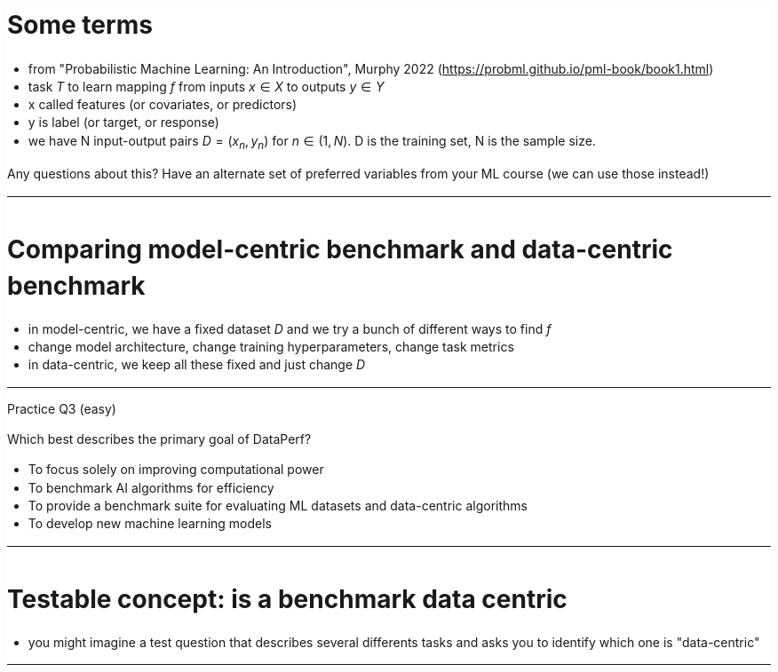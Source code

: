 
# Some terms

<v-clicks>

- from "Probabilistic Machine Learning: An Introduction", Murphy 2022 (https://probml.github.io/pml-book/book1.html)
- task $T$ to learn mapping $f$ from inputs $x \in X$ to outputs $y \in Y$
- x called features (or covariates, or predictors)
- y is label (or target, or response)
- we have N input-output pairs $D = {(x_n, y_n)}$ for $n \in (1,N)$. D is the training set, N is the sample size.

Any questions about this? Have an alternate set of preferred variables from your ML course (we can use those instead!)

</v-clicks>

---

# Comparing model-centric benchmark and data-centric benchmark

<v-clicks>

- in model-centric, we have a fixed dataset $D$ and we try a bunch of different ways to find $f$
- change model architecture, change training hyperparameters, change task metrics
- in data-centric, we keep all these fixed and just change $D$

</v-clicks>

---

Practice Q3 (easy)

Which best describes the primary goal of DataPerf?

- To focus solely on improving computational power
- To benchmark AI algorithms for efficiency
- To provide a benchmark suite for evaluating ML datasets and data-centric algorithms
- To develop new machine learning models


---

# Testable concept: is a benchmark data centric

<v-clicks>

- you might imagine a test question that describes several differents tasks and asks you to identify which one is "data-centric"

</v-clicks>

---
